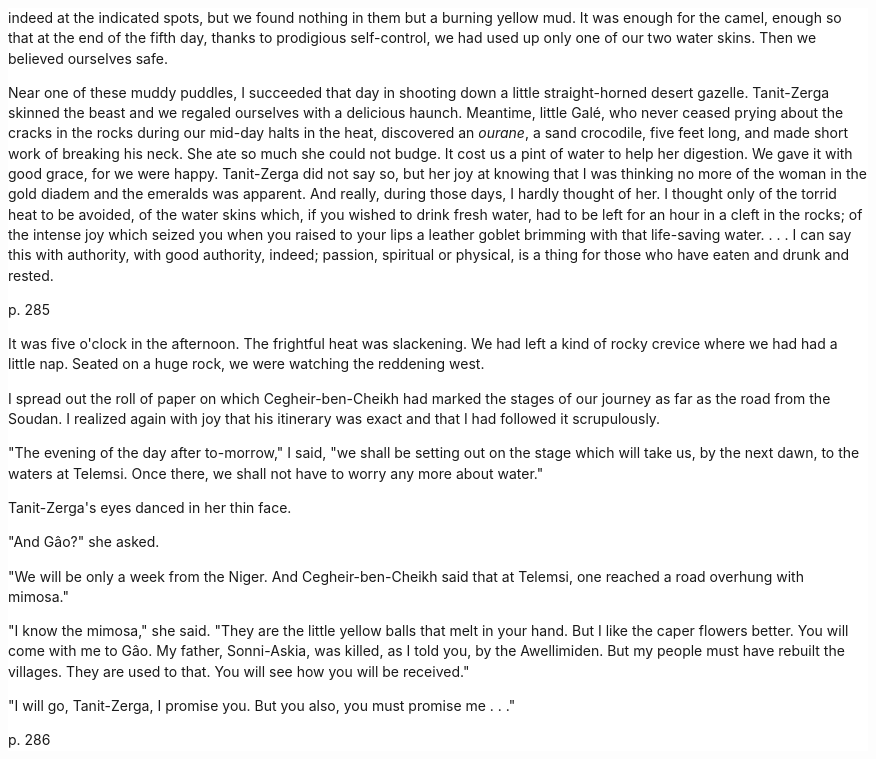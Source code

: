 indeed at the indicated spots, but we found nothing in them but a
burning yellow mud. It was enough for the camel, enough so that at the
end of the fifth day, thanks to prodigious self-control, we had used up
only one of our two water skins. Then we believed ourselves safe.

Near one of these muddy puddles, I succeeded that day in shooting down a
little straight-horned desert gazelle. Tanit-Zerga skinned the beast and
we regaled ourselves with a delicious haunch. Meantime, little Galé, who
never ceased prying about the cracks in the rocks during our mid-day
halts in the heat, discovered an *ourane*, a sand crocodile, five feet
long, and made short work of breaking his neck. She ate so much she
could not budge. It cost us a pint of water to help her digestion. We
gave it with good grace, for we were happy. Tanit-Zerga did not say so,
but her joy at knowing that I was thinking no more of the woman in the
gold diadem and the emeralds was apparent. And really, during those
days, I hardly thought of her. I thought only of the torrid heat to be
avoided, of the water skins which, if you wished to drink fresh water,
had to be left for an hour in a cleft in the rocks; of the intense joy
which seized you when you raised to your lips a leather goblet brimming
with that life-saving water. . . . I can say this with authority, with
good authority, indeed; passion, spiritual or physical, is a thing for
those who have eaten and drunk and rested.

<span id="page_285">p. 285</span>

It was five o'clock in the afternoon. The frightful heat was slackening.
We had left a kind of rocky crevice where we had had a little nap.
Seated on a huge rock, we were watching the reddening west.

I spread out the roll of paper on which Cegheir-ben-Cheikh had marked
the stages of our journey as far as the road from the Soudan. I realized
again with joy that his itinerary was exact and that I had followed it
scrupulously.

"The evening of the day after to-morrow," I said, "we shall be setting
out on the stage which will take us, by the next dawn, to the waters at
Telemsi. Once there, we shall not have to worry any more about water."

Tanit-Zerga's eyes danced in her thin face.

"And Gâo?" she asked.

"We will be only a week from the Niger. And Cegheir-ben-Cheikh said that
at Telemsi, one reached a road overhung with mimosa."

"I know the mimosa," she said. "They are the little yellow balls that
melt in your hand. But I like the caper flowers better. You will come
with me to Gâo. My father, Sonni-Askia, was killed, as I told you, by
the Awellimiden. But my people must have rebuilt the villages. They are
used to that. You will see how you will be received."

"I will go, Tanit-Zerga, I promise you. But you also, you must promise
me . . ."

<span id="page_286">p. 286</span>
